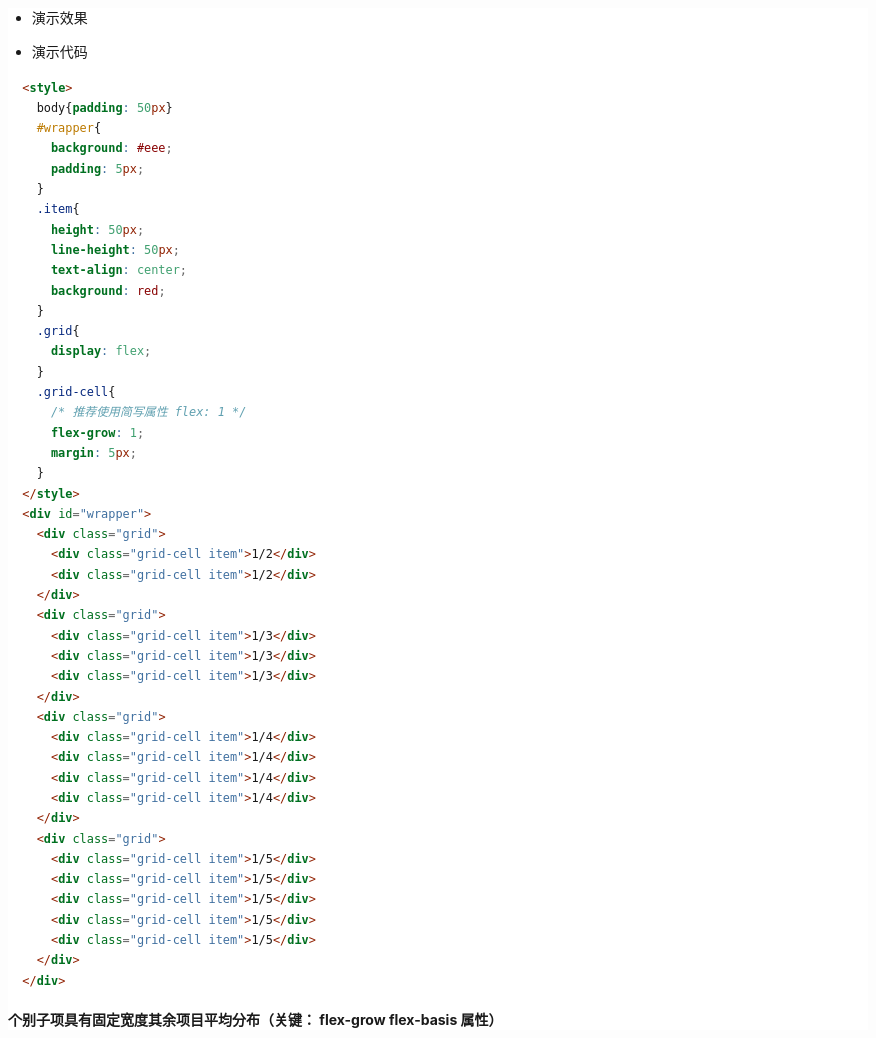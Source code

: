 - 演示效果

- 演示代码

```html
  <style>
    body{padding: 50px}
    #wrapper{
      background: #eee;
      padding: 5px;
    }
    .item{
      height: 50px;
      line-height: 50px;
      text-align: center;
      background: red;
    }
    .grid{
      display: flex;
    }
    .grid-cell{
      /* 推荐使用简写属性 flex: 1 */
      flex-grow: 1;
      margin: 5px;
    }
  </style>
  <div id="wrapper">
    <div class="grid">
      <div class="grid-cell item">1/2</div>
      <div class="grid-cell item">1/2</div>
    </div>
    <div class="grid">
      <div class="grid-cell item">1/3</div>
      <div class="grid-cell item">1/3</div>
      <div class="grid-cell item">1/3</div>
    </div>
    <div class="grid">
      <div class="grid-cell item">1/4</div>
      <div class="grid-cell item">1/4</div>
      <div class="grid-cell item">1/4</div>
      <div class="grid-cell item">1/4</div>
    </div>
    <div class="grid">
      <div class="grid-cell item">1/5</div>
      <div class="grid-cell item">1/5</div>
      <div class="grid-cell item">1/5</div>
      <div class="grid-cell item">1/5</div>
      <div class="grid-cell item">1/5</div>
    </div>
  </div>
```

#### 个别子项具有固定宽度其余项目平均分布（关键： flex-grow flex-basis 属性）

